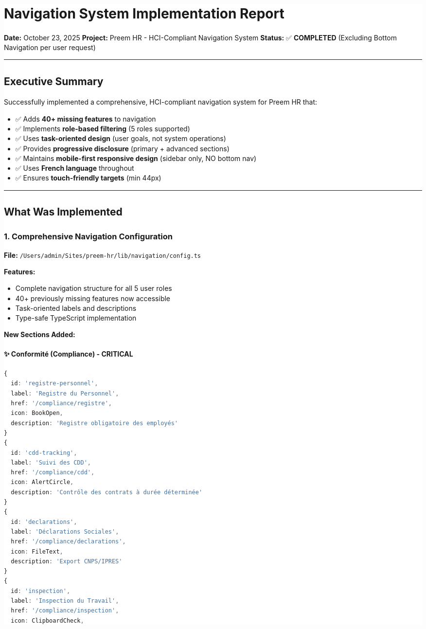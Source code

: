 # Navigation System Implementation Report

**Date:** October 23, 2025
**Project:** Preem HR - HCI-Compliant Navigation System
**Status:** ✅ **COMPLETED** (Excluding Bottom Navigation per user request)

---

## Executive Summary

Successfully implemented a comprehensive, HCI-compliant navigation system for Preem HR that:

- ✅ Adds **40+ missing features** to navigation
- ✅ Implements **role-based filtering** (5 roles supported)
- ✅ Uses **task-oriented design** (user goals, not system operations)
- ✅ Provides **progressive disclosure** (primary + advanced sections)
- ✅ Maintains **mobile-first responsive design** (sidebar only, NO bottom nav)
- ✅ Uses **French language** throughout
- ✅ Ensures **touch-friendly targets** (min 44px)

---

## What Was Implemented

### 1. Comprehensive Navigation Configuration
**File:** `/Users/admin/Sites/preem-hr/lib/navigation/config.ts`

**Features:**
- Complete navigation structure for all 5 user roles
- 40+ previously missing features now accessible
- Task-oriented labels and descriptions
- Type-safe TypeScript implementation

**New Sections Added:**

#### ✨ Conformité (Compliance) - **CRITICAL**
```typescript
{
  id: 'registre-personnel',
  label: 'Registre du Personnel',
  href: '/compliance/registre',
  icon: BookOpen,
  description: 'Registre obligatoire des employés'
}
{
  id: 'cdd-tracking',
  label: 'Suivi des CDD',
  href: '/compliance/cdd',
  icon: AlertCircle,
  description: 'Contrôle des contrats à durée déterminée'
}
{
  id: 'declarations',
  label: 'Déclarations Sociales',
  href: '/compliance/declarations',
  icon: FileText,
  description: 'Export CNPS/IPRES'
}
{
  id: 'inspection',
  label: 'Inspection du Travail',
  href: '/compliance/inspection',
  icon: ClipboardCheck,
```